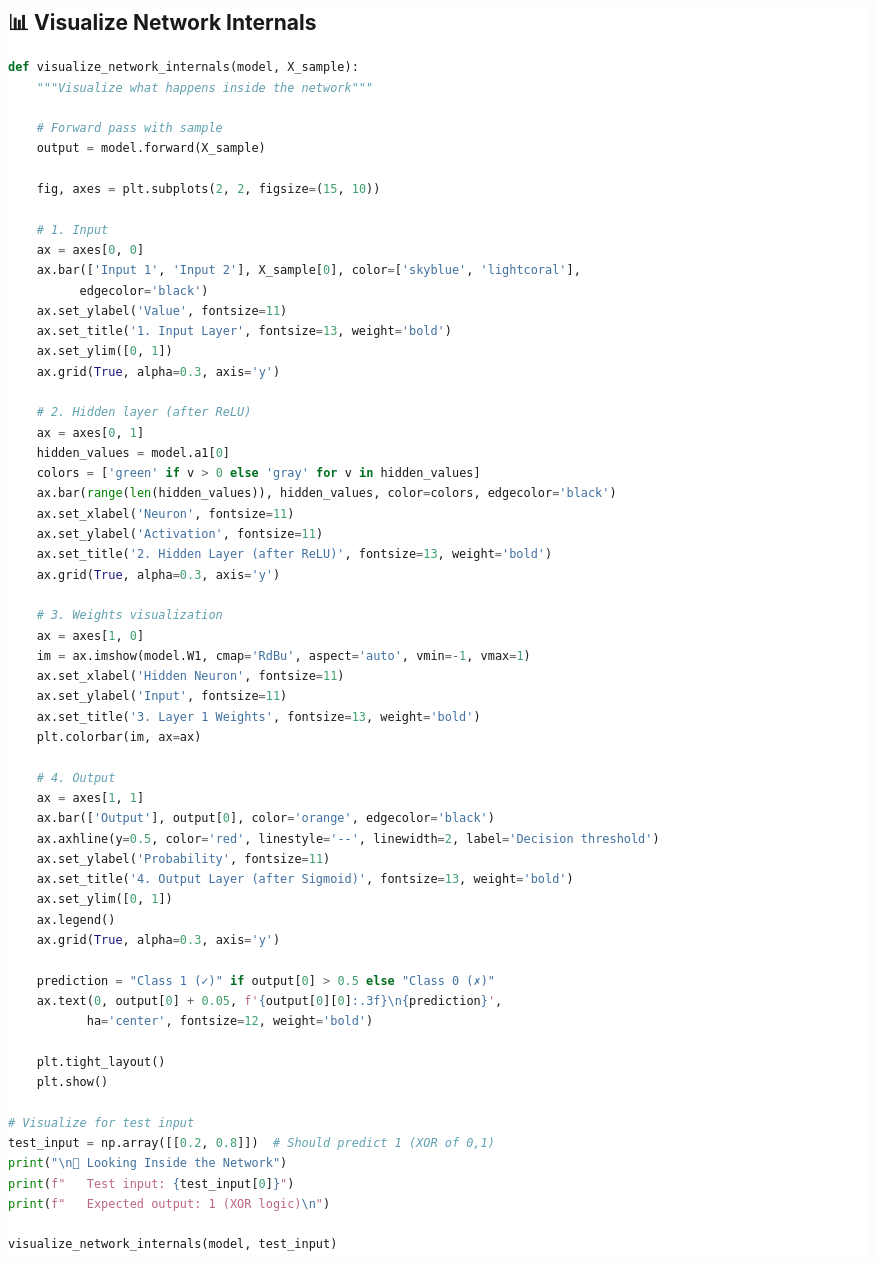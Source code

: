 
## 📊 Visualize Network Internals

```python
def visualize_network_internals(model, X_sample):
    """Visualize what happens inside the network"""
    
    # Forward pass with sample
    output = model.forward(X_sample)
    
    fig, axes = plt.subplots(2, 2, figsize=(15, 10))
    
    # 1. Input
    ax = axes[0, 0]
    ax.bar(['Input 1', 'Input 2'], X_sample[0], color=['skyblue', 'lightcoral'], 
          edgecolor='black')
    ax.set_ylabel('Value', fontsize=11)
    ax.set_title('1. Input Layer', fontsize=13, weight='bold')
    ax.set_ylim([0, 1])
    ax.grid(True, alpha=0.3, axis='y')
    
    # 2. Hidden layer (after ReLU)
    ax = axes[0, 1]
    hidden_values = model.a1[0]
    colors = ['green' if v > 0 else 'gray' for v in hidden_values]
    ax.bar(range(len(hidden_values)), hidden_values, color=colors, edgecolor='black')
    ax.set_xlabel('Neuron', fontsize=11)
    ax.set_ylabel('Activation', fontsize=11)
    ax.set_title('2. Hidden Layer (after ReLU)', fontsize=13, weight='bold')
    ax.grid(True, alpha=0.3, axis='y')
    
    # 3. Weights visualization
    ax = axes[1, 0]
    im = ax.imshow(model.W1, cmap='RdBu', aspect='auto', vmin=-1, vmax=1)
    ax.set_xlabel('Hidden Neuron', fontsize=11)
    ax.set_ylabel('Input', fontsize=11)
    ax.set_title('3. Layer 1 Weights', fontsize=13, weight='bold')
    plt.colorbar(im, ax=ax)
    
    # 4. Output
    ax = axes[1, 1]
    ax.bar(['Output'], output[0], color='orange', edgecolor='black')
    ax.axhline(y=0.5, color='red', linestyle='--', linewidth=2, label='Decision threshold')
    ax.set_ylabel('Probability', fontsize=11)
    ax.set_title('4. Output Layer (after Sigmoid)', fontsize=13, weight='bold')
    ax.set_ylim([0, 1])
    ax.legend()
    ax.grid(True, alpha=0.3, axis='y')
    
    prediction = "Class 1 (✓)" if output[0] > 0.5 else "Class 0 (✗)"
    ax.text(0, output[0] + 0.05, f'{output[0][0]:.3f}\n{prediction}', 
           ha='center', fontsize=12, weight='bold')
    
    plt.tight_layout()
    plt.show()

# Visualize for test input
test_input = np.array([[0.2, 0.8]])  # Should predict 1 (XOR of 0,1)
print("\n🔬 Looking Inside the Network")
print(f"   Test input: {test_input[0]}")
print(f"   Expected output: 1 (XOR logic)\n")

visualize_network_internals(model, test_input)
```